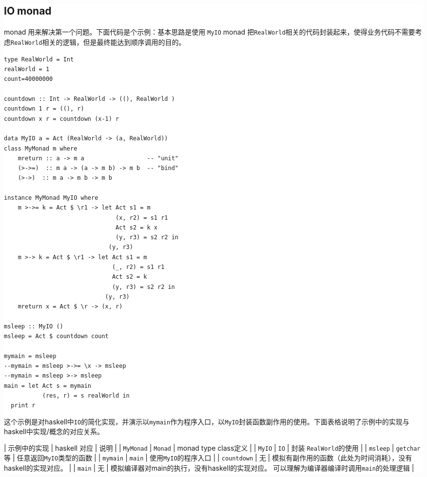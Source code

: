 ## IO monad

monad 用来解决第一个问题。下面代码是个示例：基本思路是使用 `MyIO` monad 把`RealWorld`相关的代码封装起来，使得业务代码不需要考虑`RealWorld`相关的逻辑，但是最终能达到顺序调用的目的。

```
type RealWorld = Int
realWorld = 1
count=40000000

countdown :: Int -> RealWorld -> ((), RealWorld )
countdown 1 r = ((), r)
countdown x r = countdown (x-1) r

data MyIO a = Act (RealWorld -> (a, RealWorld))
class MyMonad m where
    mreturn :: a -> m a                  -- "unit"
    (>->=)  :: m a -> (a -> m b) -> m b  -- "bind"
    (>->)  :: m a -> m b -> m b

instance MyMonad MyIO where
    m >->= k = Act $ \r1 -> let Act s1 = m
                                (x, r2) = s1 r1
                                Act s2 = k x
                                (y, r3) = s2 r2 in
                              (y, r3)
    m >-> k = Act $ \r1 -> let Act s1 = m
                               (_, r2) = s1 r1
                               Act s2 = k
                               (y, r3) = s2 r2 in
                             (y, r3)
    mreturn x = Act $ \r -> (x, r)

msleep :: MyIO ()
msleep = Act $ countdown count

mymain = msleep
--mymain = msleep >->= \x -> msleep
--mymain = msleep >-> msleep
main = let Act s = mymain
           (res, r) = s realWorld in
  print r
```

这个示例是对haskell中`IO`的简化实现，并演示以`mymain`作为程序入口，以`MyIO`封装函数副作用的使用。下面表格说明了示例中的实现与haskell中实现/概念的对应关系。

| 示例中的实现 | haskell 对应 | 说明                                                                                       |
| `MyMonad`    | `Monad`      | monad type class定义                                                                       |
| `MyIO`       | `IO`         | 封装 `RealWorld`的使用                                                                     |
| `msleep`     | `getchar`等  | 任意返回`MyIO`类型的函数                                                                   |
| `mymain`     | `main`       | 使用`MyIO`的程序入口                                                                       |
| `countdown`  | 无           | 模拟有副作用的函数（此处为时间消耗），没有haskell的实现对应。                              |
| `main`       | 无           | 模拟编译器对main的执行，没有haskell的实现对应。 可以理解为编译器编译时调用`main`的处理逻辑 |
